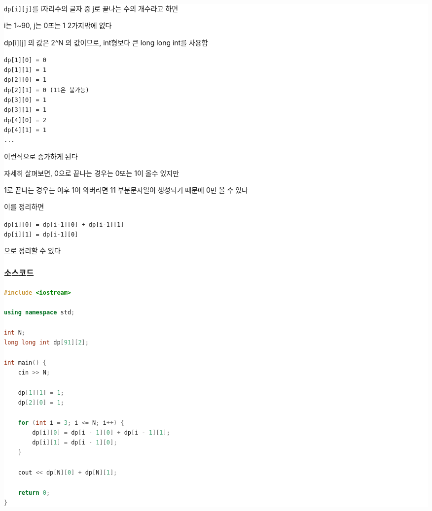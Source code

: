`dp[i][j]`를 i자리수의 글자 중 j로 끝나는 수의 개수라고 하면

i는 1~90, j는 0또는 1 2가지밖에 없다

dp[i][j] 의 값은 2^N 의 값이므로, int형보다 큰 long long int를 사용함

```
dp[1][0] = 0
dp[1][1] = 1
dp[2][0] = 1
dp[2][1] = 0 (11은 불가능)
dp[3][0] = 1
dp[3][1] = 1 
dp[4][0] = 2
dp[4][1] = 1
...
```
이런식으로 증가하게 된다

자세히 살펴보면, 0으로 끝나는 경우는 0또는 1이 올수 있지만

1로 끝나는 경우는 이후 1이 와버리면 11 부분문자열이 생성되기 때문에 0만 올 수 있다

이를 정리하면

```
dp[i][0] = dp[i-1][0] + dp[i-1][1]
dp[i][1] = dp[i-1][0] 
```
으로 정리할 수 있다

### 소스코드

```cpp
#include <iostream>

using namespace std;

int N;
long long int dp[91][2]; 

int main() {
	cin >> N;

	dp[1][1] = 1;
	dp[2][0] = 1;
	
	for (int i = 3; i <= N; i++) {
		dp[i][0] = dp[i - 1][0] + dp[i - 1][1];
		dp[i][1] = dp[i - 1][0];
	}

	cout << dp[N][0] + dp[N][1];

	return 0;
}
```
